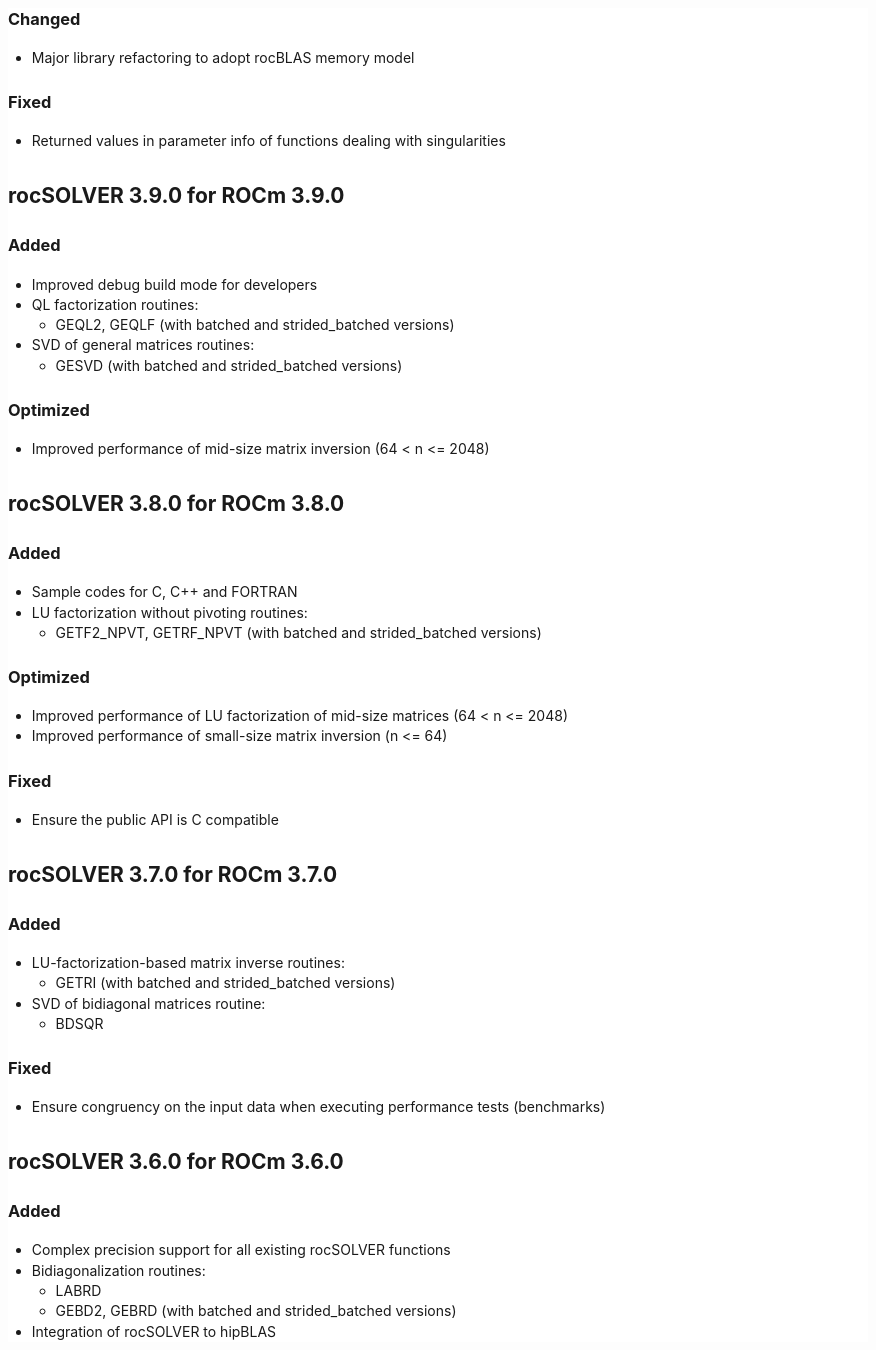 ### Changed
- Major library refactoring to adopt rocBLAS memory model

### Fixed
- Returned values in parameter info of functions dealing with singularities


## rocSOLVER 3.9.0 for ROCm 3.9.0
### Added
- Improved debug build mode for developers
- QL factorization routines:
    - GEQL2, GEQLF (with batched and strided\_batched versions)
- SVD of general matrices routines:
    - GESVD (with batched and strided\_batched versions)

### Optimized
- Improved performance of mid-size matrix inversion (64 < n <= 2048)


## rocSOLVER 3.8.0 for ROCm 3.8.0
### Added
- Sample codes for C, C++ and FORTRAN
- LU factorization without pivoting routines:
    - GETF2\_NPVT, GETRF\_NPVT (with batched and strided\_batched versions)

### Optimized
- Improved performance of LU factorization of mid-size matrices (64 < n <= 2048)
- Improved performance of small-size matrix inversion (n <= 64)

### Fixed
- Ensure the public API is C compatible


## rocSOLVER 3.7.0 for ROCm 3.7.0
### Added
- LU-factorization-based matrix inverse routines:
    - GETRI (with batched and strided\_batched versions)
- SVD of bidiagonal matrices routine:
    - BDSQR

### Fixed
- Ensure congruency on the input data when executing performance tests (benchmarks)


## rocSOLVER 3.6.0 for ROCm 3.6.0
### Added
- Complex precision support for all existing rocSOLVER functions
- Bidiagonalization routines:
    - LABRD
    - GEBD2, GEBRD (with batched and strided\_batched versions)
- Integration of rocSOLVER to hipBLAS
